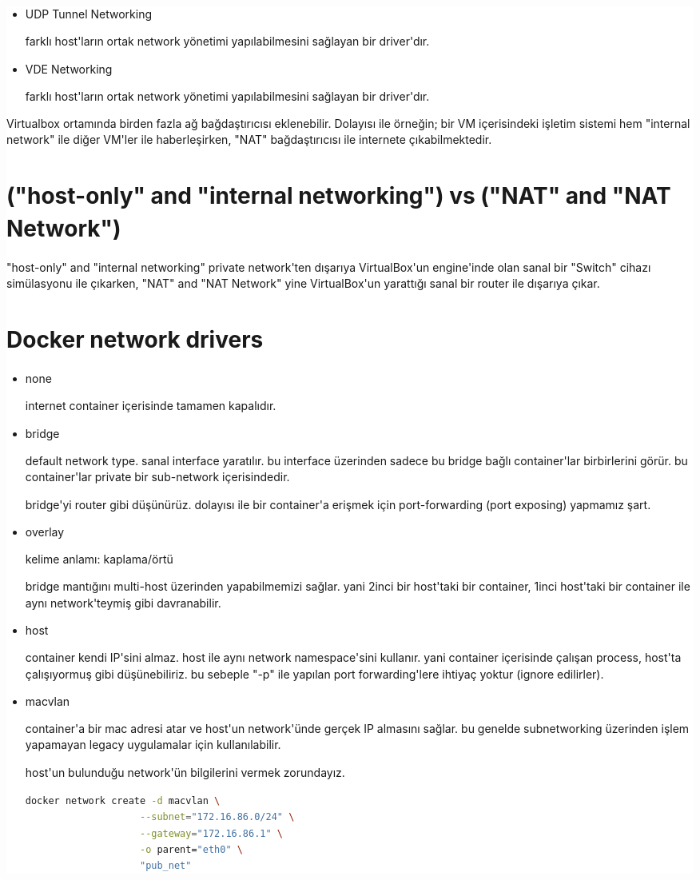 - UDP Tunnel Networking

  farklı host'ların ortak network yönetimi yapılabilmesini sağlayan bir driver'dır.

- VDE Networking

  farklı host'ların ortak network yönetimi yapılabilmesini sağlayan bir driver'dır.

Virtualbox ortamında birden fazla ağ bağdaştırıcısı eklenebilir. Dolayısı ile örneğin; bir VM içerisindeki işletim sistemi hem "internal network" ile diğer VM'ler ile haberleşirken, "NAT" bağdaştırıcısı ile internete çıkabilmektedir.

# ("host-only" and "internal networking") vs ("NAT" and "NAT Network")
"host-only" and "internal networking" private network'ten dışarıya VirtualBox'un engine'inde olan sanal bir "Switch" cihazı simülasyonu ile çıkarken, "NAT" and "NAT Network" yine VirtualBox'un yarattığı sanal bir router ile dışarıya çıkar.

# Docker network drivers

- none

  internet container içerisinde tamamen kapalıdır.

- bridge

  default network type. sanal interface yaratılır. bu interface üzerinden sadece bu bridge bağlı container'lar birbirlerini görür. bu container'lar private bir sub-network içerisindedir.

  bridge'yi router gibi düşünürüz. dolayısı ile bir container'a erişmek için port-forwarding (port exposing) yapmamız şart.

- overlay

  kelime anlamı: kaplama/örtü

  bridge mantığını multi-host üzerinden yapabilmemizi sağlar. yani 2inci bir host'taki bir container, 1inci host'taki bir container ile aynı network'teymiş gibi davranabilir.

- host

  container kendi IP'sini almaz. host ile aynı network namespace'sini kullanır. yani container içerisinde çalışan process, host'ta çalışıyormuş gibi düşünebiliriz. bu sebeple "-p" ile yapılan port forwarding'lere ihtiyaç yoktur (ignore edilirler).

- macvlan

  container'a bir mac adresi atar ve host'un network'ünde gerçek IP almasını sağlar. bu genelde subnetworking üzerinden işlem yapamayan legacy uygulamalar için kullanılabilir.

  host'un bulunduğu network'ün bilgilerini vermek zorundayız.

  ```sh
  docker network create -d macvlan \
                      --subnet="172.16.86.0/24" \
                      --gateway="172.16.86.1" \
                      -o parent="eth0" \
                      "pub_net"
  ```
